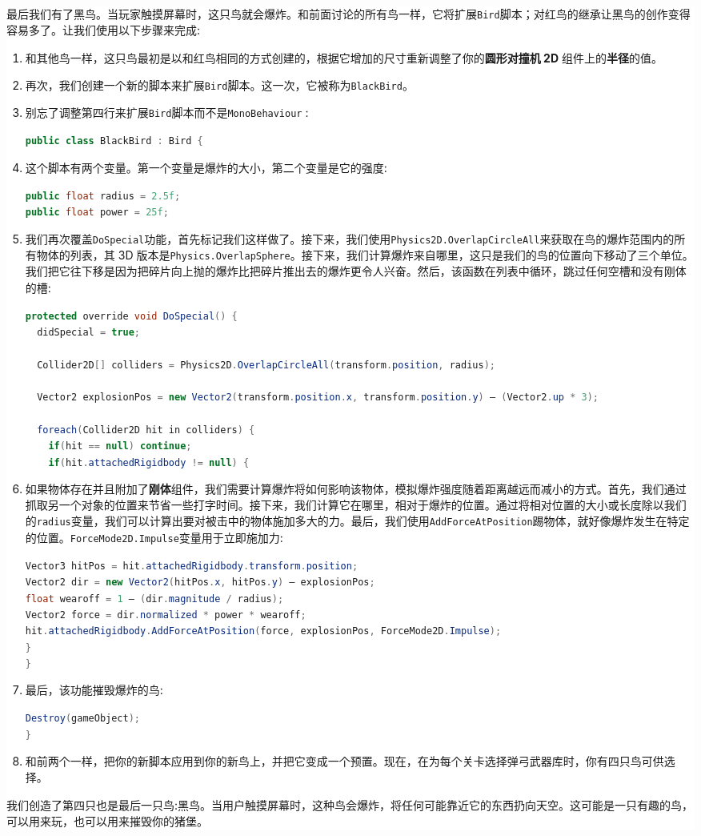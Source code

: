 最后我们有了黑鸟。当玩家触摸屏幕时，这只鸟就会爆炸。和前面讨论的所有鸟一样，它将扩展`Bird`脚本；对红鸟的继承让黑鸟的创作变得容易多了。让我们使用以下步骤来完成:

1.  和其他鸟一样，这只鸟最初是以和红鸟相同的方式创建的，根据它增加的尺寸重新调整了你的**圆形对撞机 2D** 组件上的**半径**的值。
2.  再次，我们创建一个新的脚本来扩展`Bird`脚本。这一次，它被称为`BlackBird`。
3.  别忘了调整第四行来扩展`Bird`脚本而不是`MonoBehaviour` :

    ```java
    public class BlackBird : Bird {
    ```

4.  这个脚本有两个变量。第一个变量是爆炸的大小，第二个变量是它的强度:

    ```java
    public float radius = 2.5f;
    public float power = 25f;
    ```

5.  我们再次覆盖`DoSpecial`功能，首先标记我们这样做了。接下来，我们使用`Physics2D.OverlapCircleAll`来获取在鸟的爆炸范围内的所有物体的列表，其 3D 版本是`Physics.OverlapSphere`。接下来，我们计算爆炸来自哪里，这只是我们的鸟的位置向下移动了三个单位。我们把它往下移是因为把碎片向上抛的爆炸比把碎片推出去的爆炸更令人兴奋。然后，该函数在列表中循环，跳过任何空槽和没有刚体的槽:

    ```java
    protected override void DoSpecial() {
      didSpecial = true;

      Collider2D[] colliders = Physics2D.OverlapCircleAll(transform.position, radius);

      Vector2 explosionPos = new Vector2(transform.position.x, transform.position.y) – (Vector2.up * 3);

      foreach(Collider2D hit in colliders) {
        if(hit == null) continue;
        if(hit.attachedRigidbody != null) {
    ```

6.  如果物体存在并且附加了**刚体**组件，我们需要计算爆炸将如何影响该物体，模拟爆炸强度随着距离越远而减小的方式。首先，我们通过抓取另一个对象的位置来节省一些打字时间。接下来，我们计算它在哪里，相对于爆炸的位置。通过将相对位置的大小或长度除以我们的`radius`变量，我们可以计算出要对被击中的物体施加多大的力。最后，我们使用`AddForceAtPosition`踢物体，就好像爆炸发生在特定的位置。`ForceMode2D.Impulse`变量用于立即施加力:

    ```java
    Vector3 hitPos = hit.attachedRigidbody.transform.position;
    Vector2 dir = new Vector2(hitPos.x, hitPos.y) – explosionPos;
    float wearoff = 1 – (dir.magnitude / radius);
    Vector2 force = dir.normalized * power * wearoff;
    hit.attachedRigidbody.AddForceAtPosition(force, explosionPos, ForceMode2D.Impulse);
    }
    }
    ```

7.  最后，该功能摧毁爆炸的鸟:

    ```java
    Destroy(gameObject);
    }
    ```

8.  和前两个一样，把你的新脚本应用到你的新鸟上，并把它变成一个预置。现在，在为每个关卡选择弹弓武器库时，你有四只鸟可供选择。

我们创造了第四只也是最后一只鸟:黑鸟。当用户触摸屏幕时，这种鸟会爆炸，将任何可能靠近它的东西扔向天空。这可能是一只有趣的鸟，可以用来玩，也可以用来摧毁你的猪堡。
